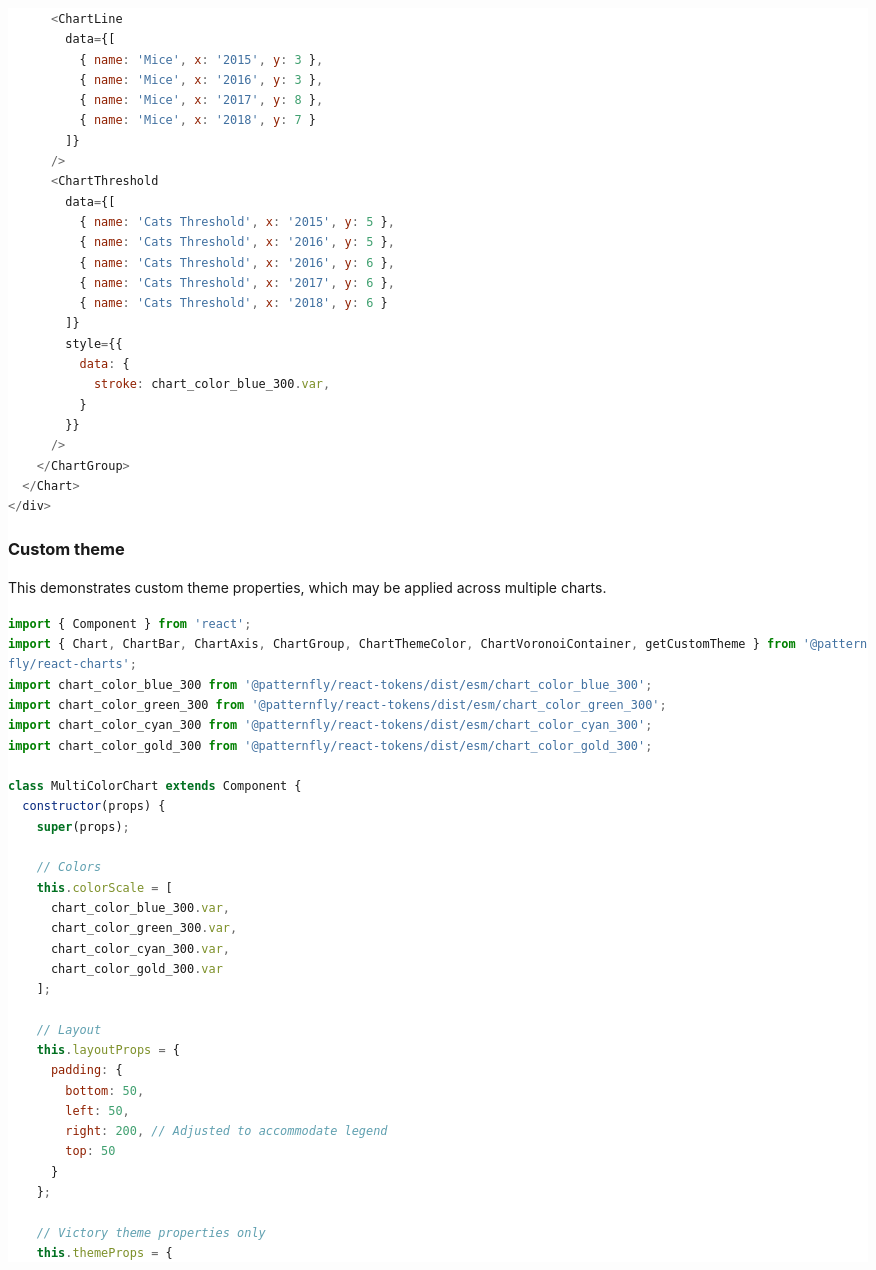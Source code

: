 ```js
      <ChartLine
        data={[
          { name: 'Mice', x: '2015', y: 3 },
          { name: 'Mice', x: '2016', y: 3 },
          { name: 'Mice', x: '2017', y: 8 },
          { name: 'Mice', x: '2018', y: 7 }
        ]}
      />
      <ChartThreshold
        data={[
          { name: 'Cats Threshold', x: '2015', y: 5 },
          { name: 'Cats Threshold', x: '2016', y: 5 },
          { name: 'Cats Threshold', x: '2016', y: 6 },
          { name: 'Cats Threshold', x: '2017', y: 6 },
          { name: 'Cats Threshold', x: '2018', y: 6 }
        ]}
        style={{
          data: {
            stroke: chart_color_blue_300.var,
          }
        }}
      />
    </ChartGroup>
  </Chart>
</div>
```

### Custom theme

This demonstrates custom theme properties, which may be applied across multiple charts.

```js
import { Component } from 'react';
import { Chart, ChartBar, ChartAxis, ChartGroup, ChartThemeColor, ChartVoronoiContainer, getCustomTheme } from '@patternfly/react-charts';
import chart_color_blue_300 from '@patternfly/react-tokens/dist/esm/chart_color_blue_300';
import chart_color_green_300 from '@patternfly/react-tokens/dist/esm/chart_color_green_300';
import chart_color_cyan_300 from '@patternfly/react-tokens/dist/esm/chart_color_cyan_300';
import chart_color_gold_300 from '@patternfly/react-tokens/dist/esm/chart_color_gold_300';

class MultiColorChart extends Component {
  constructor(props) {
    super(props);

    // Colors
    this.colorScale = [
      chart_color_blue_300.var,
      chart_color_green_300.var,
      chart_color_cyan_300.var,
      chart_color_gold_300.var
    ];

    // Layout
    this.layoutProps = {
      padding: {
        bottom: 50,
        left: 50,
        right: 200, // Adjusted to accommodate legend
        top: 50
      }
    };

    // Victory theme properties only
    this.themeProps = {
```